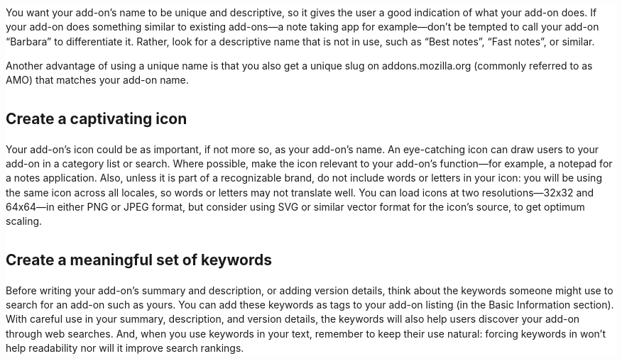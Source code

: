 You want your add-on’s name to be unique and descriptive, so it gives the user a good indication of what your add-on does. If your add-on does something similar to existing add-ons—a note taking app for example—don’t be tempted to call your add-on “Barbara” to differentiate it. Rather, look for a descriptive name that is not in use, such as “Best notes”, “Fast notes”, or similar.

Another advantage of using a unique name is that you also get a unique slug on addons.mozilla.org (commonly referred to as AMO) that matches your add-on name.

</div>
</article>
</section>





<section id="create-a-captivating-icon" class="module">
<article class="module-content grid-x grid-padding-x">
<div class="cell small-12" markdown="1">

## Create a captivating icon

Your add-on’s icon could be as important, if not more so, as your add-on’s name. An eye-catching icon can draw users to your add-on in a category list or search. Where possible, make the icon relevant to your add-on’s function—for example, a notepad for a notes application. Also, unless it is part of a recognizable brand, do not include words or letters in your icon: you will be using the same icon across all locales, so words or letters may not translate well. You can load icons at two resolutions—32x32 and 64x64—in either PNG or JPEG format, but consider using SVG or similar vector format for the icon’s source, to get optimum scaling.

</div>
</article>
</section>





<section id="create-a-meaningful-set-of-keywords" class="module">
<article class="module-content grid-x grid-padding-x">
<div class="cell small-12" markdown="1">

## Create a meaningful set of keywords

Before writing your add-on’s summary and description, or adding version details, think about the keywords someone might use to search for an add-on such as yours. You can add these keywords as tags to your add-on listing (in the Basic Information section). With careful use in your summary, description, and version details, the keywords will also help users discover your add-on through web searches. And, when you use keywords in your text, remember to keep their use natural: forcing keywords in won’t help readability nor will it improve search rankings.

</div>
</article>
</section>




